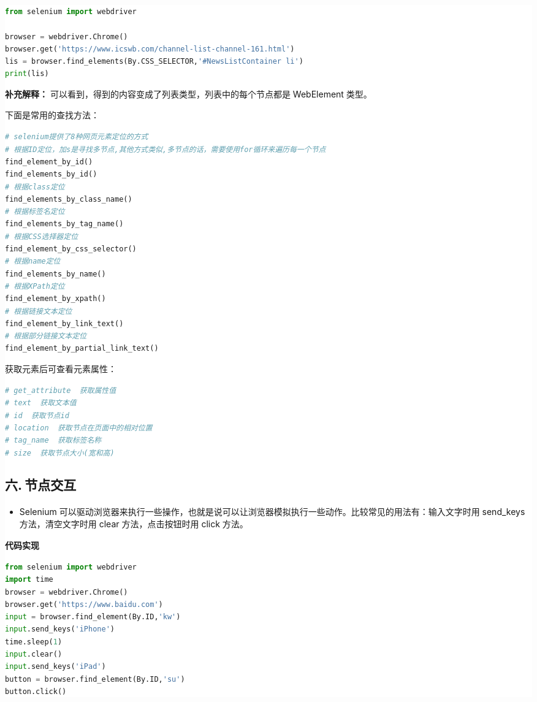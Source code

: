 ```python
from selenium import webdriver

browser = webdriver.Chrome()
browser.get('https://www.icswb.com/channel-list-channel-161.html')
lis = browser.find_elements(By.CSS_SELECTOR,'#NewsListContainer li')
print(lis)
```

**补充解释：**
可以看到，得到的内容变成了列表类型，列表中的每个节点都是 WebElement 类型。

下面是常用的查找方法：

```py
# selenium提供了8种网页元素定位的方式
# 根据ID定位，加s是寻找多节点,其他方式类似,多节点的话，需要使用for循环来遍历每一个节点
find_element_by_id()
find_elements_by_id()
# 根据class定位
find_elements_by_class_name()
# 根据标签名定位
find_elements_by_tag_name()
# 根据CSS选择器定位
find_element_by_css_selector()
# 根据name定位
find_elements_by_name()
# 根据XPath定位
find_element_by_xpath()
# 根据链接文本定位
find_element_by_link_text()
# 根据部分链接文本定位
find_element_by_partial_link_text()
```

获取元素后可查看元素属性：

```py
# get_attribute  获取属性值
# text  获取文本值
# id  获取节点id
# location  获取节点在页面中的相对位置
# tag_name  获取标签名称
# size  获取节点大小(宽和高)
```

## 六. 节点交互

- Selenium 可以驱动浏览器来执行一些操作，也就是说可以让浏览器模拟执行一些动作。比较常见的用法有：输入文字时用 send_keys 方法，清空文字时用 clear 方法，点击按钮时用 click 方法。

**代码实现**

```python
from selenium import webdriver
import time
browser = webdriver.Chrome()
browser.get('https://www.baidu.com')
input = browser.find_element(By.ID,'kw')
input.send_keys('iPhone')
time.sleep(1)
input.clear()
input.send_keys('iPad')
button = browser.find_element(By.ID,'su')
button.click()
```
